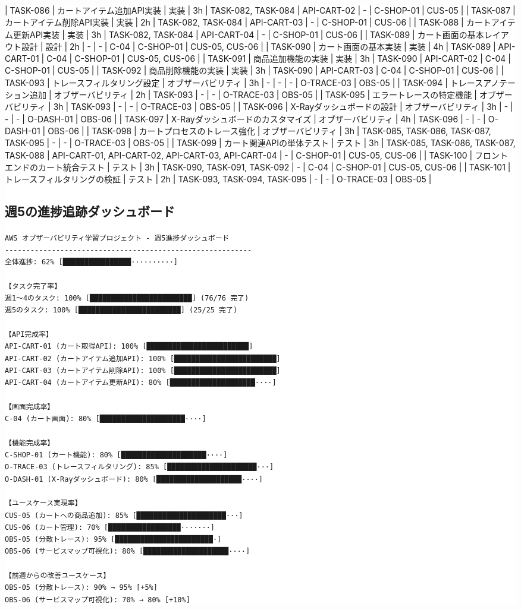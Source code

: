 | TASK-086 | カートアイテム追加API実装                   | 実装               | 3h       | TASK-082, TASK-084                     | API-CART-02                                        | -        | C-SHOP-01  | CUS-05           |
| TASK-087 | カートアイテム削除API実装                   | 実装               | 2h       | TASK-082, TASK-084                     | API-CART-03                                        | -        | C-SHOP-01  | CUS-06           |
| TASK-088 | カートアイテム更新API実装                   | 実装               | 3h       | TASK-082, TASK-084                     | API-CART-04                                        | -        | C-SHOP-01  | CUS-06           |
| TASK-089 | カート画面の基本レイアウト設計              | 設計               | 2h       | -                                      | -                                                  | C-04     | C-SHOP-01  | CUS-05, CUS-06   |
| TASK-090 | カート画面の基本実装                        | 実装               | 4h       | TASK-089                               | API-CART-01                                        | C-04     | C-SHOP-01  | CUS-05, CUS-06   |
| TASK-091 | 商品追加機能の実装                          | 実装               | 3h       | TASK-090                               | API-CART-02                                        | C-04     | C-SHOP-01  | CUS-05           |
| TASK-092 | 商品削除機能の実装                          | 実装               | 3h       | TASK-090                               | API-CART-03                                        | C-04     | C-SHOP-01  | CUS-06           |
| TASK-093 | トレースフィルタリング設定                  | オブザーバビリティ | 3h       | -                                      | -                                                  | -        | O-TRACE-03 | OBS-05           |
| TASK-094 | トレースアノテーション追加                  | オブザーバビリティ | 2h       | TASK-093                               | -                                                  | -        | O-TRACE-03 | OBS-05           |
| TASK-095 | エラートレースの特定機能                    | オブザーバビリティ | 3h       | TASK-093                               | -                                                  | -        | O-TRACE-03 | OBS-05           |
| TASK-096 | X-Rayダッシュボードの設計                   | オブザーバビリティ | 3h       | -                                      | -                                                  | -        | O-DASH-01  | OBS-06           |
| TASK-097 | X-Rayダッシュボードのカスタマイズ           | オブザーバビリティ | 4h       | TASK-096                               | -                                                  | -        | O-DASH-01  | OBS-06           |
| TASK-098 | カートプロセスのトレース強化                | オブザーバビリティ | 3h       | TASK-085, TASK-086, TASK-087, TASK-095 | -                                                  | -        | O-TRACE-03 | OBS-05           |
| TASK-099 | カート関連APIの単体テスト                   | テスト             | 3h       | TASK-085, TASK-086, TASK-087, TASK-088 | API-CART-01, API-CART-02, API-CART-03, API-CART-04 | -        | C-SHOP-01  | CUS-05, CUS-06   |
| TASK-100 | フロントエンドのカート統合テスト            | テスト             | 3h       | TASK-090, TASK-091, TASK-092           | -                                                  | C-04     | C-SHOP-01  | CUS-05, CUS-06   |
| TASK-101 | トレースフィルタリングの検証                | テスト             | 2h       | TASK-093, TASK-094, TASK-095           | -                                                  | -        | O-TRACE-03 | OBS-05           |

## 週5の進捗追跡ダッシュボード

```
AWS オブザーバビリティ学習プロジェクト - 週5進捗ダッシュボード
----------------------------------------------------------
全体進捗: 62% [████████████████··········]

【タスク完了率】
週1〜4のタスク: 100% [████████████████████████] (76/76 完了)
週5のタスク: 100% [████████████████████████] (25/25 完了)

【API完成率】
API-CART-01 (カート取得API): 100% [████████████████████████]
API-CART-02 (カートアイテム追加API): 100% [████████████████████████]
API-CART-03 (カートアイテム削除API): 100% [████████████████████████]
API-CART-04 (カートアイテム更新API): 80% [████████████████████····]

【画面完成率】
C-04 (カート画面): 80% [████████████████████····]

【機能完成率】
C-SHOP-01 (カート機能): 80% [████████████████████····]
O-TRACE-03 (トレースフィルタリング): 85% [█████████████████████···]
O-DASH-01 (X-Rayダッシュボード): 80% [████████████████████····]

【ユースケース実現率】
CUS-05 (カートへの商品追加): 85% [█████████████████████···]
CUS-06 (カート管理): 70% [█████████████████·······]
OBS-05 (分散トレース): 95% [███████████████████████·]
OBS-06 (サービスマップ可視化): 80% [████████████████████····]

【前週からの改善ユースケース】
OBS-05 (分散トレース): 90% → 95% [+5%]
OBS-06 (サービスマップ可視化): 70% → 80% [+10%]

```
